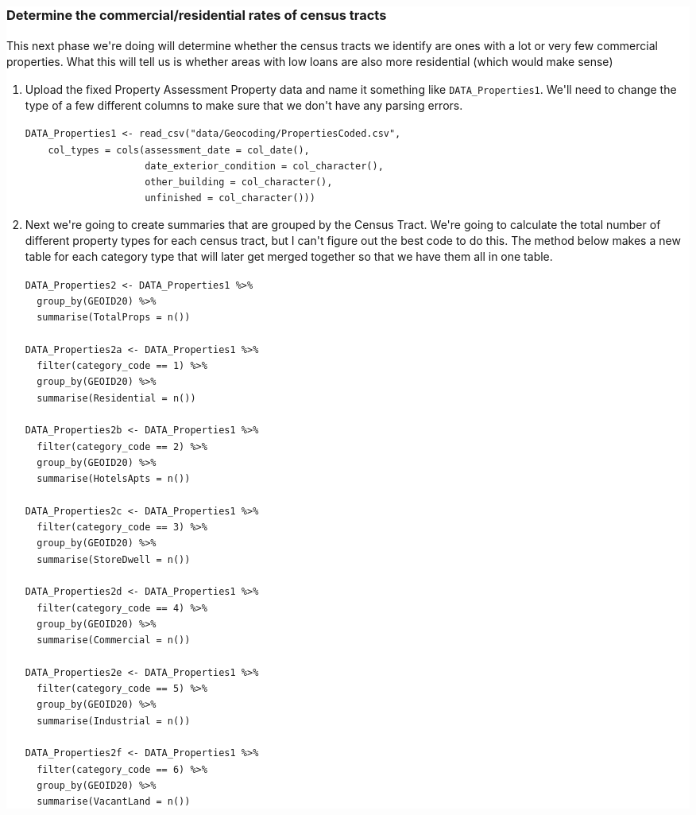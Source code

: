 ### Determine the commercial/residential rates of census tracts

This next phase we're doing will determine whether the census tracts we identify are ones with a lot or very few commercial properties. What this will tell us is whether areas with low loans are also more residential (which would make sense)

1.  Upload the fixed Property Assessment Property data and name it something like `DATA_Properties1`. We'll need to change the type of a few different columns to make sure that we don't have any parsing errors.

    ```{r}
    DATA_Properties1 <- read_csv("data/Geocoding/PropertiesCoded.csv", 
        col_types = cols(assessment_date = col_date(),
                         date_exterior_condition = col_character(),
                         other_building = col_character(),
                         unfinished = col_character()))
    ```

2.  Next we're going to create summaries that are grouped by the Census Tract. We're going to calculate the total number of different property types for each census tract, but I can't figure out the best code to do this. The method below makes a new table for each category type that will later get merged together so that we have them all in one table.

    ```{r}
    DATA_Properties2 <- DATA_Properties1 %>%
      group_by(GEOID20) %>%
      summarise(TotalProps = n())

    DATA_Properties2a <- DATA_Properties1 %>%
      filter(category_code == 1) %>%
      group_by(GEOID20) %>%
      summarise(Residential = n())

    DATA_Properties2b <- DATA_Properties1 %>%
      filter(category_code == 2) %>%
      group_by(GEOID20) %>%
      summarise(HotelsApts = n())

    DATA_Properties2c <- DATA_Properties1 %>%
      filter(category_code == 3) %>%
      group_by(GEOID20) %>%
      summarise(StoreDwell = n())
      
    DATA_Properties2d <- DATA_Properties1 %>%
      filter(category_code == 4) %>%
      group_by(GEOID20) %>%
      summarise(Commercial = n())

    DATA_Properties2e <- DATA_Properties1 %>%
      filter(category_code == 5) %>%
      group_by(GEOID20) %>%
      summarise(Industrial = n())

    DATA_Properties2f <- DATA_Properties1 %>%
      filter(category_code == 6) %>%
      group_by(GEOID20) %>%
      summarise(VacantLand = n())
    ```
